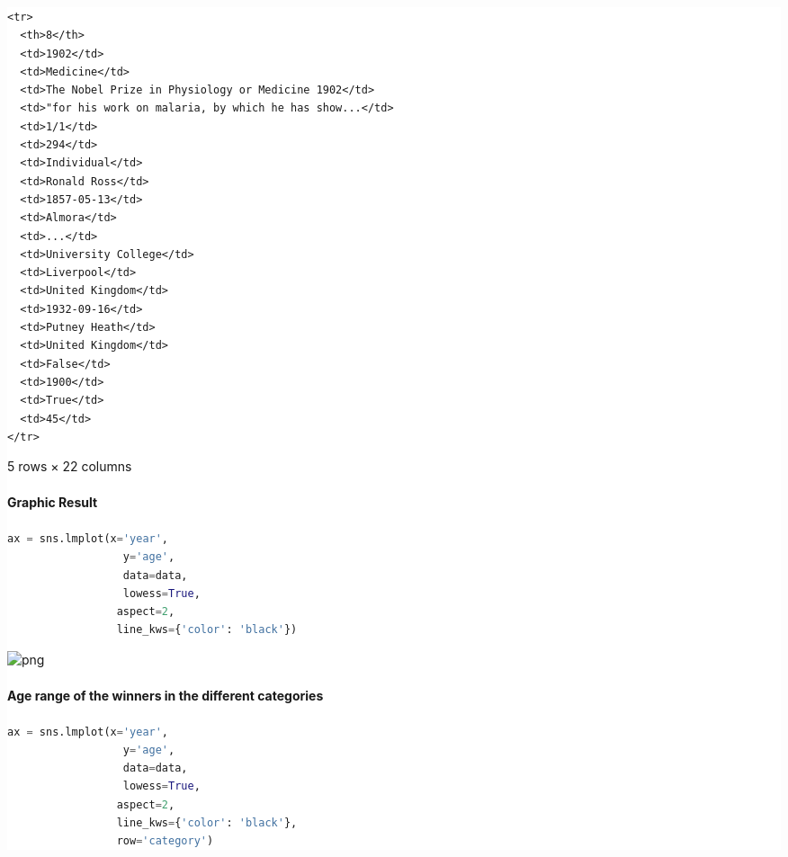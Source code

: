     <tr>
      <th>8</th>
      <td>1902</td>
      <td>Medicine</td>
      <td>The Nobel Prize in Physiology or Medicine 1902</td>
      <td>"for his work on malaria, by which he has show...</td>
      <td>1/1</td>
      <td>294</td>
      <td>Individual</td>
      <td>Ronald Ross</td>
      <td>1857-05-13</td>
      <td>Almora</td>
      <td>...</td>
      <td>University College</td>
      <td>Liverpool</td>
      <td>United Kingdom</td>
      <td>1932-09-16</td>
      <td>Putney Heath</td>
      <td>United Kingdom</td>
      <td>False</td>
      <td>1900</td>
      <td>True</td>
      <td>45</td>
    </tr>
  </tbody>
</table>
<p>5 rows × 22 columns</p>
</div>



#### Graphic Result


```python
ax = sns.lmplot(x='year',
                  y='age', 
                  data=data, 
                  lowess=True,
                 aspect=2,
                 line_kws={'color': 'black'})
```


    
![png](output_40_0.png)
    


#### Age range of the winners in the different categories 


```python
ax = sns.lmplot(x='year',
                  y='age', 
                  data=data, 
                  lowess=True,
                 aspect=2,
                 line_kws={'color': 'black'},
               	 row='category')
```
